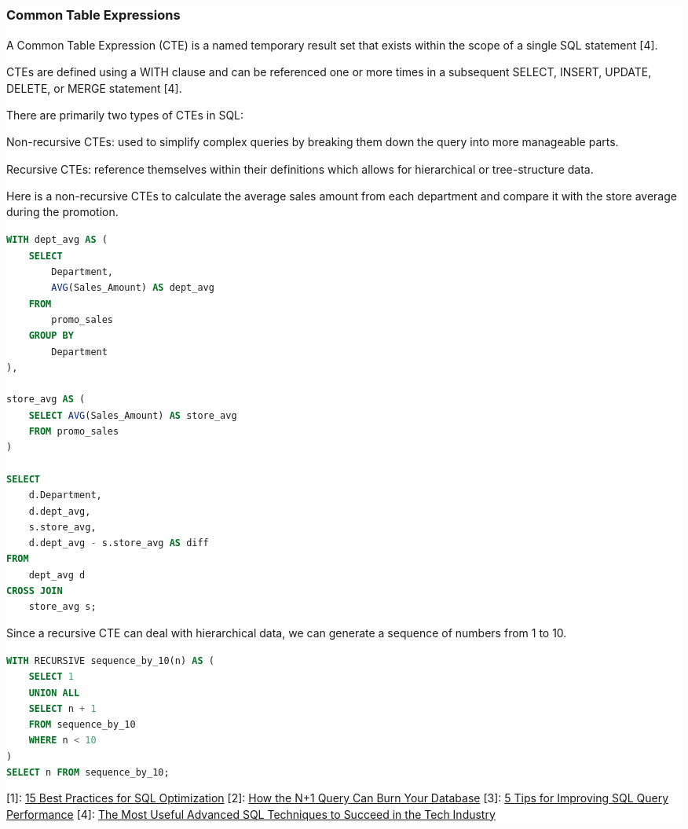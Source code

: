 ### Common Table Expressions

A Common Table Expression (CTE) is a named temporary result set that exists within the scope of a single SQL statement [4]. 

CTEs are defined using a WITH clause and can be referenced one or more times in a subsequent SELECT, INSERT, UPDATE, DELETE, or MERGE statement [4].

There are primarily two types of CTEs in SQL:

Non-recursive CTEs: used to simplify complex queries by breaking them down the query into more manageable parts.

Recursive CTEs: reference themselves within their definitions which allows for hierarchical or tree-structure data.

Here is a non-recursive CTEs to calculate the average sales amount from each department and compare it with the store average during the promotion.

```sql
WITH dept_avg AS (
    SELECT 
        Department,
        AVG(Sales_Amount) AS dept_avg
    FROM 
        promo_sales
    GROUP BY 
        Department
),

store_avg AS (
    SELECT AVG(Sales_Amount) AS store_avg
    FROM promo_sales
)

SELECT 
    d.Department,
    d.dept_avg,
    s.store_avg,
    d.dept_avg - s.store_avg AS diff
FROM 
    dept_avg d
CROSS JOIN 
    store_avg s;
```

Since a recursive CTE can deal with hierarchical data, we can generate a sequence of numbers from 1 to 10.

```sql
WITH RECURSIVE sequence_by_10(n) AS (
    SELECT 1
    UNION ALL
    SELECT n + 1
    FROM sequence_by_10
    WHERE n < 10
)
SELECT n FROM sequence_by_10;
```


[1]: [15 Best Practices for SQL Optimization](https://betterprogramming.pub/15-best-practices-for-sql-optimization-956759626321)
[2]: [How the N+1 Query Can Burn Your Database](https://betterprogramming.pub/how-the-n-1-query-can-burn-your-database-3841c93987e5)
[3]: [5 Tips for Improving SQL Query Performance](https://www.kdnuggets.com/5-tips-for-improving-sql-query-performance)
[4]: [The Most Useful Advanced SQL Techniques to Succeed in the Tech Industry](https://towardsdatascience.com/the-most-useful-advanced-sql-techniques-to-succeed-in-the-tech-industry-0f0690e8386c)